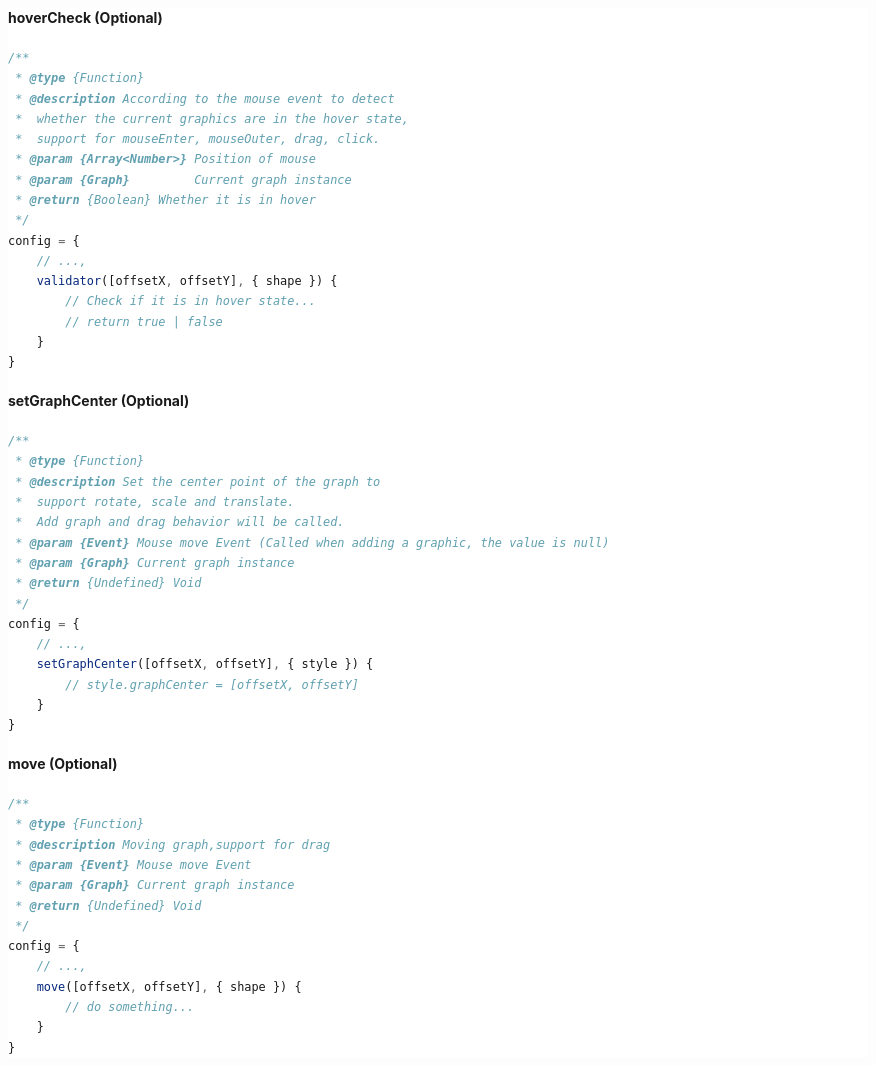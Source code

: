 #### hoverCheck (Optional)

```javascript
/**
 * @type {Function}
 * @description According to the mouse event to detect
 *  whether the current graphics are in the hover state,
 *  support for mouseEnter, mouseOuter, drag, click.
 * @param {Array<Number>} Position of mouse
 * @param {Graph}         Current graph instance
 * @return {Boolean} Whether it is in hover
 */
config = {
    // ...,
    validator([offsetX, offsetY], { shape }) {
        // Check if it is in hover state...
        // return true | false
    }
}
```

#### setGraphCenter (Optional)

```javascript
/**
 * @type {Function}
 * @description Set the center point of the graph to
 *  support rotate, scale and translate.
 *  Add graph and drag behavior will be called.
 * @param {Event} Mouse move Event (Called when adding a graphic, the value is null)
 * @param {Graph} Current graph instance
 * @return {Undefined} Void
 */
config = {
    // ...,
    setGraphCenter([offsetX, offsetY], { style }) {
        // style.graphCenter = [offsetX, offsetY]
    }
}
```

#### move (Optional)

```javascript
/**
 * @type {Function}
 * @description Moving graph,support for drag
 * @param {Event} Mouse move Event
 * @param {Graph} Current graph instance
 * @return {Undefined} Void
 */
config = {
    // ...,
    move([offsetX, offsetY], { shape }) {
        // do something...
    }
}
```
